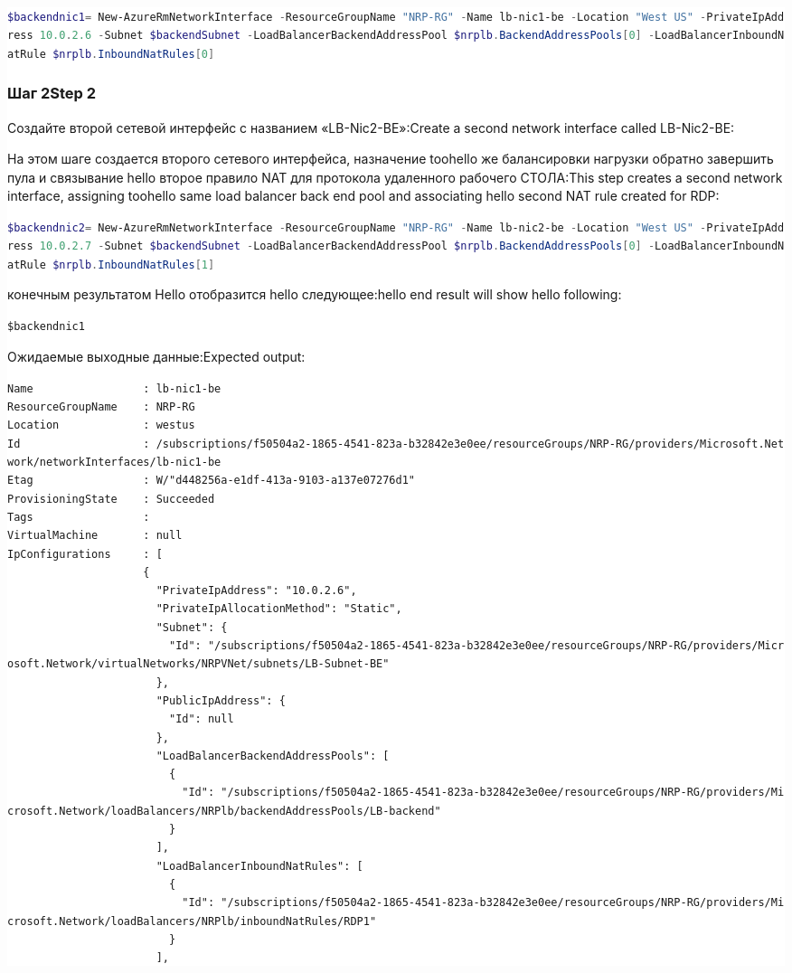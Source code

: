 ```powershell
$backendnic1= New-AzureRmNetworkInterface -ResourceGroupName "NRP-RG" -Name lb-nic1-be -Location "West US" -PrivateIpAddress 10.0.2.6 -Subnet $backendSubnet -LoadBalancerBackendAddressPool $nrplb.BackendAddressPools[0] -LoadBalancerInboundNatRule $nrplb.InboundNatRules[0]
```

### <a name="step-2"></a><span data-ttu-id="8c131-160">Шаг 2</span><span class="sxs-lookup"><span data-stu-id="8c131-160">Step 2</span></span>

<span data-ttu-id="8c131-161">Создайте второй сетевой интерфейс с названием «LB-Nic2-BE»:</span><span class="sxs-lookup"><span data-stu-id="8c131-161">Create a second network interface called LB-Nic2-BE:</span></span>

<span data-ttu-id="8c131-162">На этом шаге создается второго сетевого интерфейса, назначение toohello же балансировки нагрузки обратно завершить пула и связывание hello второе правило NAT для протокола удаленного рабочего СТОЛА:</span><span class="sxs-lookup"><span data-stu-id="8c131-162">This step creates a second network interface, assigning toohello same load balancer back end pool and associating hello second NAT rule created for RDP:</span></span>

```powershell
$backendnic2= New-AzureRmNetworkInterface -ResourceGroupName "NRP-RG" -Name lb-nic2-be -Location "West US" -PrivateIpAddress 10.0.2.7 -Subnet $backendSubnet -LoadBalancerBackendAddressPool $nrplb.BackendAddressPools[0] -LoadBalancerInboundNatRule $nrplb.InboundNatRules[1]
```

<span data-ttu-id="8c131-163">конечным результатом Hello отобразится hello следующее:</span><span class="sxs-lookup"><span data-stu-id="8c131-163">hello end result will show hello following:</span></span>

    $backendnic1

<span data-ttu-id="8c131-164">Ожидаемые выходные данные:</span><span class="sxs-lookup"><span data-stu-id="8c131-164">Expected output:</span></span>

    Name                 : lb-nic1-be
    ResourceGroupName    : NRP-RG
    Location             : westus
    Id                   : /subscriptions/f50504a2-1865-4541-823a-b32842e3e0ee/resourceGroups/NRP-RG/providers/Microsoft.Network/networkInterfaces/lb-nic1-be
    Etag                 : W/"d448256a-e1df-413a-9103-a137e07276d1"
    ProvisioningState    : Succeeded
    Tags                 :
    VirtualMachine       : null
    IpConfigurations     : [
                         {
                           "PrivateIpAddress": "10.0.2.6",
                           "PrivateIpAllocationMethod": "Static",
                           "Subnet": {
                             "Id": "/subscriptions/f50504a2-1865-4541-823a-b32842e3e0ee/resourceGroups/NRP-RG/providers/Microsoft.Network/virtualNetworks/NRPVNet/subnets/LB-Subnet-BE"
                           },
                           "PublicIpAddress": {
                             "Id": null
                           },
                           "LoadBalancerBackendAddressPools": [
                             {
                               "Id": "/subscriptions/f50504a2-1865-4541-823a-b32842e3e0ee/resourceGroups/NRP-RG/providers/Microsoft.Network/loadBalancers/NRPlb/backendAddressPools/LB-backend"
                             }
                           ],
                           "LoadBalancerInboundNatRules": [
                             {
                               "Id": "/subscriptions/f50504a2-1865-4541-823a-b32842e3e0ee/resourceGroups/NRP-RG/providers/Microsoft.Network/loadBalancers/NRPlb/inboundNatRules/RDP1"
                             }
                           ],